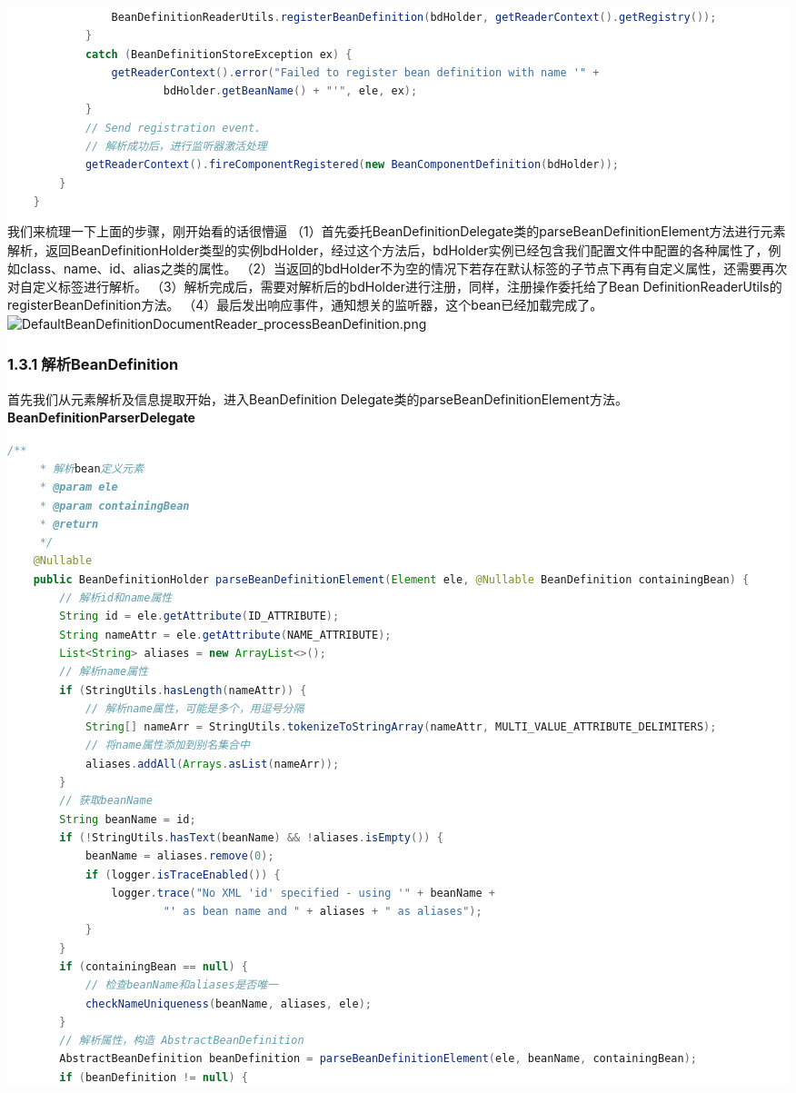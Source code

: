 ```java
				BeanDefinitionReaderUtils.registerBeanDefinition(bdHolder, getReaderContext().getRegistry());
			}
			catch (BeanDefinitionStoreException ex) {
				getReaderContext().error("Failed to register bean definition with name '" +
						bdHolder.getBeanName() + "'", ele, ex);
			}
			// Send registration event.
			// 解析成功后，进行监听器激活处理
			getReaderContext().fireComponentRegistered(new BeanComponentDefinition(bdHolder));
		}
	}
```
我们来梳理一下上面的步骤，刚开始看的话很懵逼
（1）首先委托BeanDefinitionDelegate类的parseBeanDefinitionElement方法进行元素解析，返回BeanDefinitionHolder类型的实例bdHolder，经过这个方法后，bdHolder实例已经包含我们配置文件中配置的各种属性了，例如class、name、id、alias之类的属性。
（2）当返回的bdHolder不为空的情况下若存在默认标签的子节点下再有自定义属性，还需要再次对自定义标签进行解析。
（3）解析完成后，需要对解析后的bdHolder进行注册，同样，注册操作委托给了Bean DefinitionReaderUtils的registerBeanDefinition方法。
（4）最后发出响应事件，通知想关的监听器，这个bean已经加载完成了。
![DefaultBeanDefinitionDocumentReader_processBeanDefinition.png](https://cdn.nlark.com/yuque/0/2023/png/12426173/1681383542727-c487d411-cc6b-49f6-a710-5e6f7c4a600f.png#averageHue=%23020101&clientId=u5e16b653-d8f0-4&from=paste&height=1514&id=uf781e2c1&originHeight=1893&originWidth=1912&originalType=binary&ratio=1.25&rotation=0&showTitle=false&size=96169&status=done&style=none&taskId=uc20d5cc2-e071-4c3e-8d78-25fbe1f5ce6&title=&width=1529.6)
### 1.3.1 解析BeanDefinition
首先我们从元素解析及信息提取开始，进入BeanDefinition Delegate类的parseBeanDefinitionElement方法。
**BeanDefinitionParserDelegate**
```java
/**
	 * 解析bean定义元素
	 * @param ele
	 * @param containingBean
	 * @return
	 */
	@Nullable
	public BeanDefinitionHolder parseBeanDefinitionElement(Element ele, @Nullable BeanDefinition containingBean) {
		// 解析id和name属性
		String id = ele.getAttribute(ID_ATTRIBUTE);
		String nameAttr = ele.getAttribute(NAME_ATTRIBUTE);
		List<String> aliases = new ArrayList<>();
		// 解析name属性
		if (StringUtils.hasLength(nameAttr)) {
			// 解析name属性，可能是多个，用逗号分隔
			String[] nameArr = StringUtils.tokenizeToStringArray(nameAttr, MULTI_VALUE_ATTRIBUTE_DELIMITERS);
			// 将name属性添加到别名集合中
			aliases.addAll(Arrays.asList(nameArr));
		}
		// 获取beanName
		String beanName = id;
		if (!StringUtils.hasText(beanName) && !aliases.isEmpty()) {
			beanName = aliases.remove(0);
			if (logger.isTraceEnabled()) {
				logger.trace("No XML 'id' specified - using '" + beanName +
						"' as bean name and " + aliases + " as aliases");
			}
		}
		if (containingBean == null) {
			// 检查beanName和aliases是否唯一
			checkNameUniqueness(beanName, aliases, ele);
		}
		// 解析属性，构造 AbstractBeanDefinition
		AbstractBeanDefinition beanDefinition = parseBeanDefinitionElement(ele, beanName, containingBean);
		if (beanDefinition != null) {
```